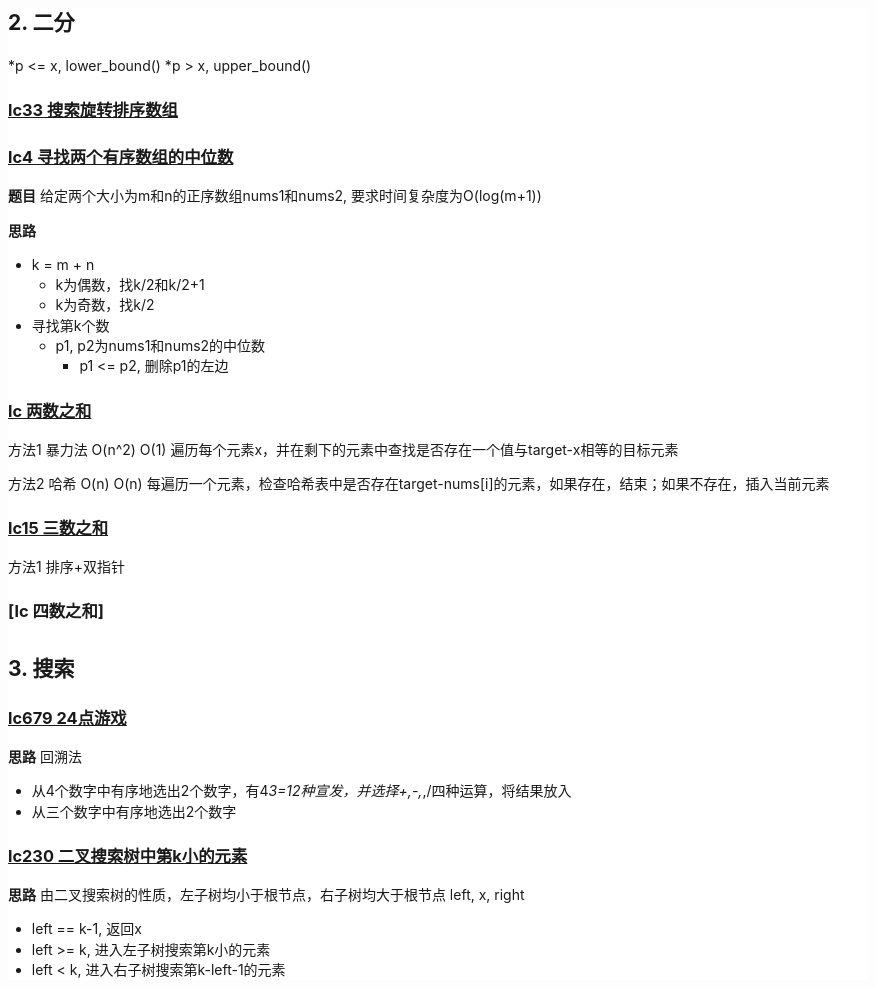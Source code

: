 ## 2. 二分
*p <= x, lower_bound()
*p > x, upper_bound()

### [lc33 搜索旋转排序数组](https://leetcode-cn.com/problems/search-in-rotated-sorted-array/)


### [lc4 寻找两个有序数组的中位数](https://leetcode-cn.com/problems/median-of-two-sorted-arrays/)
**题目**
给定两个大小为m和n的正序数组nums1和nums2, 要求时间复杂度为O(log(m+1))

**思路**
- k = m + n
    - k为偶数，找k/2和k/2+1
    - k为奇数，找k/2
- 寻找第k个数
    - p1, p2为nums1和nums2的中位数
        - p1 <= p2, 删除p1的左边

### [lc 两数之和](https://leetcode-cn.com/problems/two-sum/solution/liang-shu-zhi-he-by-leetcode-2/)

方法1 暴力法 O(n^2) O(1)
遍历每个元素x，并在剩下的元素中查找是否存在一个值与target-x相等的目标元素

方法2 哈希 O(n) O(n)
每遍历一个元素，检查哈希表中是否存在target-nums[i]的元素，如果存在，结束；如果不存在，插入当前元素

### [lc15 三数之和](https://leetcode-cn.com/problems/3sum/)
方法1 排序+双指针

### [lc 四数之和]

## 3. 搜索

### [lc679 24点游戏](https://leetcode-cn.com/problems/24-game/solution/24-dian-you-xi-by-leetcode-solution/)
**思路**
回溯法
- 从4个数字中有序地选出2个数字，有4*3=12种宣发，并选择+,-,*,/四种运算，将结果放入
- 从三个数字中有序地选出2个数字



### [lc230 二叉搜索树中第k小的元素](https://leetcode-cn.com/problems/kth-smallest-element-in-a-bst/)
**思路**
由二叉搜索树的性质，左子树均小于根节点，右子树均大于根节点
left, x, right
- left == k-1, 返回x
- left >= k, 进入左子树搜索第k小的元素
- left < k, 进入右子树搜索第k-left-1的元素
